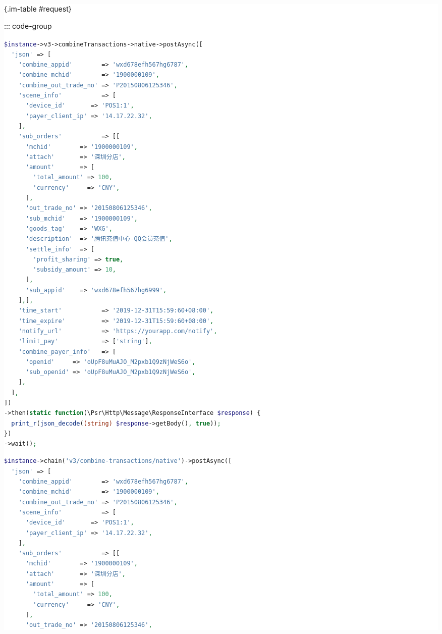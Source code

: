 {.im-table #request}

::: code-group

```php [异步纯链式]
$instance->v3->combineTransactions->native->postAsync([
  'json' => [
    'combine_appid'        => 'wxd678efh567hg6787',
    'combine_mchid'        => '1900000109',
    'combine_out_trade_no' => 'P20150806125346',
    'scene_info'           => [
      'device_id'       => 'POS1:1',
      'payer_client_ip' => '14.17.22.32',
    ],
    'sub_orders'           => [[
      'mchid'        => '1900000109',
      'attach'       => '深圳分店',
      'amount'       => [
        'total_amount' => 100,
        'currency'     => 'CNY',
      ],
      'out_trade_no' => '20150806125346',
      'sub_mchid'    => '1900000109',
      'goods_tag'    => 'WXG',
      'description'  => '腾讯充值中心-QQ会员充值',
      'settle_info'  => [
        'profit_sharing' => true,
        'subsidy_amount' => 10,
      ],
      'sub_appid'    => 'wxd678efh567hg6999',
    ],],
    'time_start'           => '2019-12-31T15:59:60+08:00',
    'time_expire'          => '2019-12-31T15:59:60+08:00',
    'notify_url'           => 'https://yourapp.com/notify',
    'limit_pay'            => ['string'],
    'combine_payer_info'   => [
      'openid'     => 'oUpF8uMuAJO_M2pxb1Q9zNjWeS6o',
      'sub_openid' => 'oUpF8uMuAJO_M2pxb1Q9zNjWeS6o',
    ],
  ],
])
->then(static function(\Psr\Http\Message\ResponseInterface $response) {
  print_r(json_decode((string) $response->getBody(), true));
})
->wait();
```

```php [异步声明式]
$instance->chain('v3/combine-transactions/native')->postAsync([
  'json' => [
    'combine_appid'        => 'wxd678efh567hg6787',
    'combine_mchid'        => '1900000109',
    'combine_out_trade_no' => 'P20150806125346',
    'scene_info'           => [
      'device_id'       => 'POS1:1',
      'payer_client_ip' => '14.17.22.32',
    ],
    'sub_orders'           => [[
      'mchid'        => '1900000109',
      'attach'       => '深圳分店',
      'amount'       => [
        'total_amount' => 100,
        'currency'     => 'CNY',
      ],
      'out_trade_no' => '20150806125346',
```